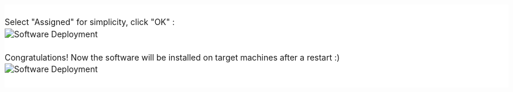 <br />
Select "Assigned" for simplicity, click "OK" :  <br/>
<img src="https://i.imgur.com/DOXFNyQ.png" height="80%" width="80%" alt="Software Deployment"/>
<br />
<br />
Congratulations! Now the software will be installed on target machines after a restart :)  <br/>
<img src="https://i.imgur.com/phVOgpg.png" height="80%" width="80%" alt="Software Deployment"/>
<br />
<br />
</p>

<!--
 ```diff
- text in red
+ text in green
! text in orange
# text in gray
@@ text in purple (and bold)@@
```
--!>
